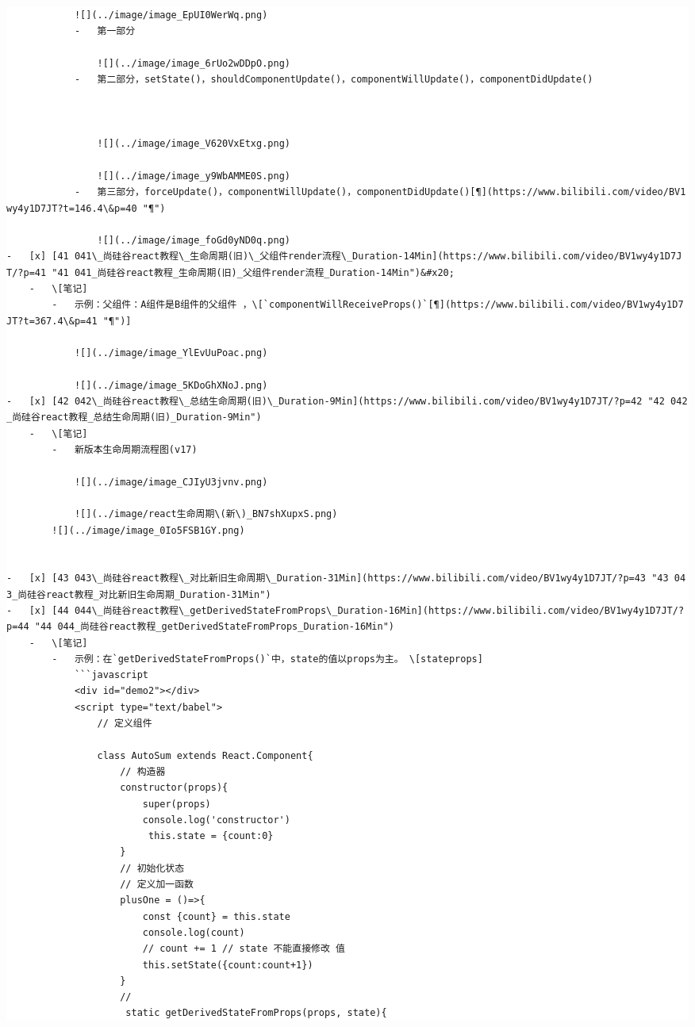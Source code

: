                 ![](../image/image_EpUI0WerWq.png)
                -   第一部分

                    ![](../image/image_6rUo2wDDpO.png)
                -   第二部分，setState()，shouldComponentUpdate()，componentWillUpdate()，componentDidUpdate()



                    ![](../image/image_V620VxEtxg.png)

                    ![](../image/image_y9WbAMME0S.png)
                -   第三部分，forceUpdate()，componentWillUpdate()，componentDidUpdate()[¶](https://www.bilibili.com/video/BV1wy4y1D7JT?t=146.4\&p=40 "¶")

                    ![](../image/image_foGd0yND0q.png)
    -   [x] [41 041\_尚硅谷react教程\_生命周期(旧)\_父组件render流程\_Duration-14Min](https://www.bilibili.com/video/BV1wy4y1D7JT/?p=41 "41 041_尚硅谷react教程_生命周期(旧)_父组件render流程_Duration-14Min")&#x20;
        -   \[笔记]
            -   示例：父组件：A组件是B组件的父组件 ，\[`componentWillReceiveProps()`[¶](https://www.bilibili.com/video/BV1wy4y1D7JT?t=367.4\&p=41 "¶")]

                ![](../image/image_YlEvUuPoac.png)

                ![](../image/image_5KDoGhXNoJ.png)
    -   [x] [42 042\_尚硅谷react教程\_总结生命周期(旧)\_Duration-9Min](https://www.bilibili.com/video/BV1wy4y1D7JT/?p=42 "42 042_尚硅谷react教程_总结生命周期(旧)_Duration-9Min")
        -   \[笔记]
            -   新版本生命周期流程图(v17)

                ![](../image/image_CJIyU3jvnv.png)

                ![](../image/react生命周期\(新\)_BN7shXupxS.png)
            ![](../image/image_0Io5FSB1GY.png)


    -   [x] [43 043\_尚硅谷react教程\_对比新旧生命周期\_Duration-31Min](https://www.bilibili.com/video/BV1wy4y1D7JT/?p=43 "43 043_尚硅谷react教程_对比新旧生命周期_Duration-31Min")
    -   [x] [44 044\_尚硅谷react教程\_getDerivedStateFromProps\_Duration-16Min](https://www.bilibili.com/video/BV1wy4y1D7JT/?p=44 "44 044_尚硅谷react教程_getDerivedStateFromProps_Duration-16Min")
        -   \[笔记]
            -   示例：在`getDerivedStateFromProps()`中，state的值以props为主。 \[stateprops]
                ```javascript
                <div id="demo2"></div>
                <script type="text/babel">
                    // 定义组件

                    class AutoSum extends React.Component{
                        // 构造器
                        constructor(props){
                            super(props)
                            console.log('constructor')
                             this.state = {count:0} 
                        }
                        // 初始化状态
                        // 定义加一函数
                        plusOne = ()=>{
                            const {count} = this.state 
                            console.log(count)
                            // count += 1 // state 不能直接修改 值
                            this.setState({count:count+1})
                        }
                        //  
                         static getDerivedStateFromProps(props, state){
